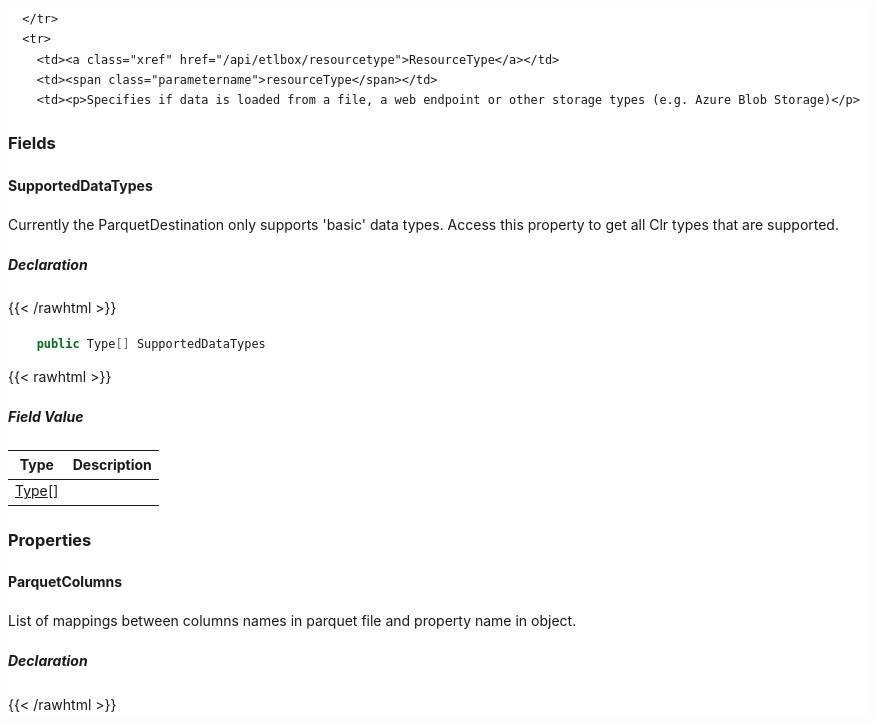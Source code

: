       </tr>
      <tr>
        <td><a class="xref" href="/api/etlbox/resourcetype">ResourceType</a></td>
        <td><span class="parametername">resourceType</span></td>
        <td><p>Specifies if data is loaded from a file, a web endpoint or other storage types (e.g. Azure Blob Storage)</p>
</td>
      </tr>
    </tbody>
  </table>
  <h3 id="fields">Fields
</h3>
  <h4 id="ETLBox_Parquet_ParquetSource_1_SupportedDataTypes" data-uid="ETLBox.Parquet.ParquetSource`1.SupportedDataTypes">SupportedDataTypes</h4>
  <div class="markdown level1 summary"><p>Currently the ParquetDestination only supports 'basic' data types. Access this property to get all Clr types that are supported.</p>
</div>
  <div class="markdown level1 conceptual"></div>
  <h5 class="declaration">Declaration</h5>
{{< /rawhtml >}}

```C#
    public Type[] SupportedDataTypes
```

{{< rawhtml >}}
  <h5 class="fieldValue">Field Value</h5>
  <table class="table table-bordered table-condensed">
    <thead>
      <tr>
        <th>Type</th>
        <th>Description</th>
      </tr>
    </thead>
    <tbody>
      <tr>
        <td><a class="xref" href="https://learn.microsoft.com/dotnet/api/system.type">Type</a>[]</td>
        <td></td>
      </tr>
    </tbody>
  </table>
  <h3 id="properties">Properties
</h3>
  <a id="ETLBox_Parquet_ParquetSource_1_ParquetColumns_" data-uid="ETLBox.Parquet.ParquetSource`1.ParquetColumns*"></a>
  <h4 id="ETLBox_Parquet_ParquetSource_1_ParquetColumns" data-uid="ETLBox.Parquet.ParquetSource`1.ParquetColumns">ParquetColumns</h4>
  <div class="markdown level1 summary"><p>List of mappings between columns names in parquet file and property name in object.</p>
</div>
  <div class="markdown level1 conceptual"></div>
  <h5 class="declaration">Declaration</h5>
{{< /rawhtml >}}
